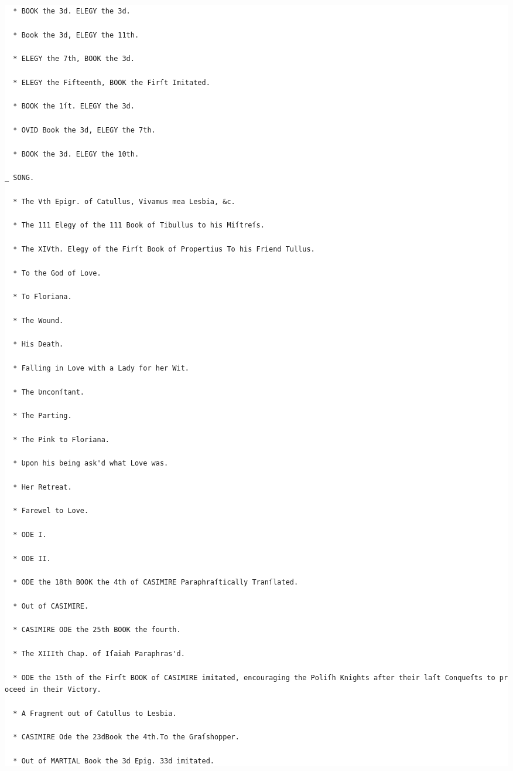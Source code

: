      * BOOK the 3d. ELEGY the 3d.

      * Book the 3d, ELEGY the 11th.

      * ELEGY the 7th, BOOK the 3d.

      * ELEGY the Fifteenth, BOOK the Firſt Imitated.

      * BOOK the 1ſt. ELEGY the 3d.

      * OVID Book the 3d, ELEGY the 7th.

      * BOOK the 3d. ELEGY the 10th.

    _ SONG.

      * The Vth Epigr. of Catullus, Vivamus mea Lesbia, &c.

      * The 111 Elegy of the 111 Book of Tibullus to his Miſtreſs.

      * The XIVth. Elegy of the Firſt Book of Propertius To his Friend Tullus.

      * To the God of Love.

      * To Floriana.

      * The Wound.

      * His Death.

      * Falling in Love with a Lady for her Wit.

      * The Ʋnconſtant.

      * The Parting.

      * The Pink to Floriana.

      * Ʋpon his being ask'd what Love was.

      * Her Retreat.

      * Farewel to Love.

      * ODE I.

      * ODE II.

      * ODE the 18th BOOK the 4th of CASIMIRE Paraphraſtically Tranſlated.

      * Out of CASIMIRE.

      * CASIMIRE ODE the 25th BOOK the fourth.

      * The XIIIth Chap. of Iſaiah Paraphras'd.

      * ODE the 15th of the Firſt BOOK of CASIMIRE imitated, encouraging the Poliſh Knights after their laſt Conqueſts to proceed in their Victory.

      * A Fragment out of Catullus to Lesbia.

      * CASIMIRE Ode the 23dBook the 4th.To the Graſshopper.

      * Out of MARTIAL Book the 3d Epig. 33d imitated.
